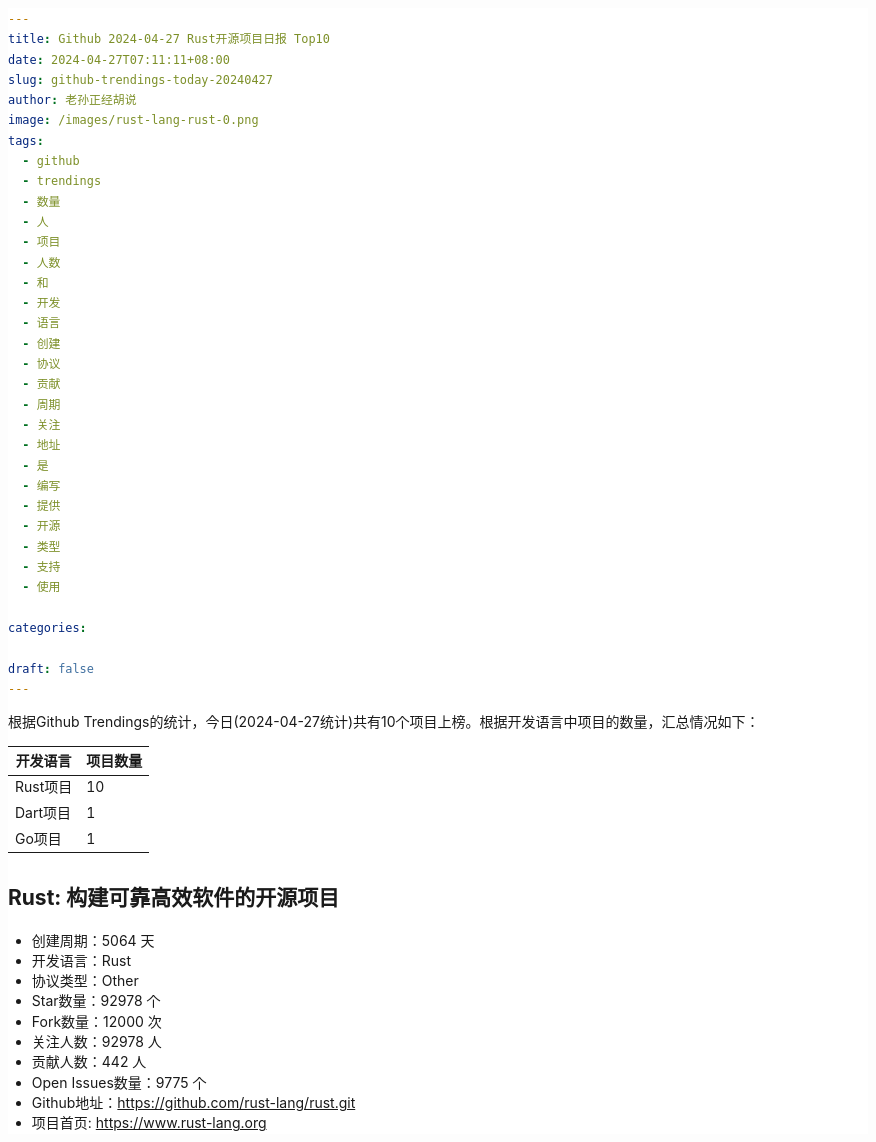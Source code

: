 ```yaml
---
title: Github 2024-04-27 Rust开源项目日报 Top10
date: 2024-04-27T07:11:11+08:00
slug: github-trendings-today-20240427
author: 老孙正经胡说
image: /images/rust-lang-rust-0.png
tags:
  - github
  - trendings
  - 数量
  - 人
  - 项目
  - 人数
  - 和
  - 开发
  - 语言
  - 创建
  - 协议
  - 贡献
  - 周期
  - 关注
  - 地址
  - 是
  - 编写
  - 提供
  - 开源
  - 类型
  - 支持
  - 使用

categories:

draft: false
---
```



根据Github Trendings的统计，今日(2024-04-27统计)共有10个项目上榜。根据开发语言中项目的数量，汇总情况如下：

| 开发语言 | 项目数量 |
|  ----  | ----  |
| Rust项目 | 10 |
| Dart项目 | 1 |
| Go项目 | 1 |

## Rust: 构建可靠高效软件的开源项目

* 创建周期：5064 天
* 开发语言：Rust
* 协议类型：Other
* Star数量：92978 个
* Fork数量：12000 次
* 关注人数：92978 人
* 贡献人数：442 人
* Open Issues数量：9775 个
* Github地址：https://github.com/rust-lang/rust.git
* 项目首页: https://www.rust-lang.org
